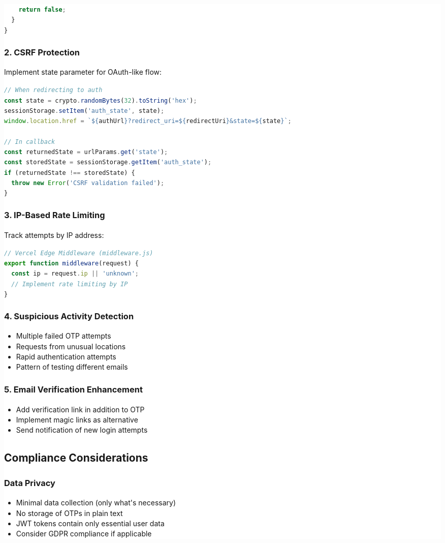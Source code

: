 ```javascript
    return false;
  }
}
```

### 2. CSRF Protection
Implement state parameter for OAuth-like flow:

```javascript
// When redirecting to auth
const state = crypto.randomBytes(32).toString('hex');
sessionStorage.setItem('auth_state', state);
window.location.href = `${authUrl}?redirect_uri=${redirectUri}&state=${state}`;

// In callback
const returnedState = urlParams.get('state');
const storedState = sessionStorage.getItem('auth_state');
if (returnedState !== storedState) {
  throw new Error('CSRF validation failed');
}
```

### 3. IP-Based Rate Limiting
Track attempts by IP address:

```javascript
// Vercel Edge Middleware (middleware.js)
export function middleware(request) {
  const ip = request.ip || 'unknown';
  // Implement rate limiting by IP
}
```

### 4. Suspicious Activity Detection
- Multiple failed OTP attempts
- Requests from unusual locations
- Rapid authentication attempts
- Pattern of testing different emails

### 5. Email Verification Enhancement
- Add verification link in addition to OTP
- Implement magic links as alternative
- Send notification of new login attempts

## Compliance Considerations

### Data Privacy
- Minimal data collection (only what's necessary)
- No storage of OTPs in plain text
- JWT tokens contain only essential user data
- Consider GDPR compliance if applicable
